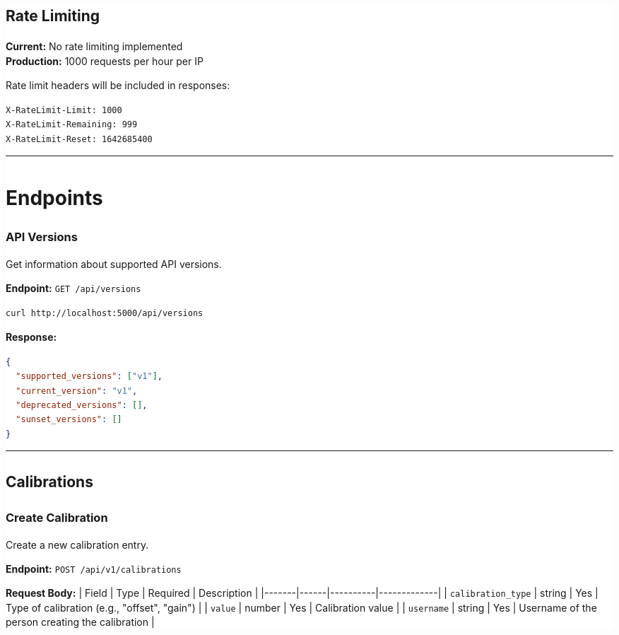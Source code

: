 ## Rate Limiting

**Current:** No rate limiting implemented  
**Production:** 1000 requests per hour per IP

Rate limit headers will be included in responses:
```
X-RateLimit-Limit: 1000
X-RateLimit-Remaining: 999
X-RateLimit-Reset: 1642685400
```

---

# Endpoints
### API Versions
Get information about supported API versions.

**Endpoint:** `GET /api/versions`

```bash
curl http://localhost:5000/api/versions
```

**Response:**
```json
{
  "supported_versions": ["v1"],
  "current_version": "v1",
  "deprecated_versions": [],
  "sunset_versions": []
}
```

---

## Calibrations

### Create Calibration
Create a new calibration entry.

**Endpoint:** `POST /api/v1/calibrations`

**Request Body:**
| Field | Type | Required | Description |
|-------|------|----------|-------------|
| `calibration_type` | string | Yes | Type of calibration (e.g., "offset", "gain") |
| `value` | number | Yes | Calibration value |
| `username` | string | Yes | Username of the person creating the calibration |
